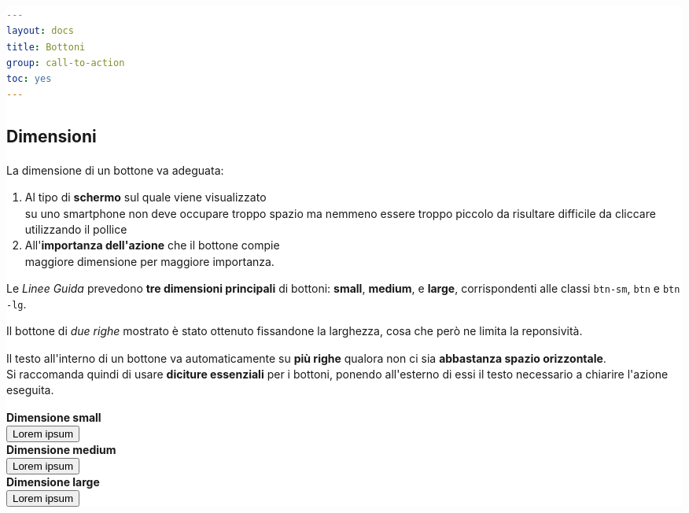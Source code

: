 ```yaml
---
layout: docs
title: Bottoni
group: call-to-action
toc: yes
---
```


<style>
.it25-btn-example .btn {
  margin: 4px 8px;
  width: 175px;
}
</style>


## Dimensioni
La dimensione di un bottone va adeguata:
1. Al tipo di **schermo** sul quale viene visualizzato  
su uno smartphone non deve occupare troppo spazio ma nemmeno essere troppo piccolo da risultare difficile da cliccare utilizzando il pollice
2. All'**importanza dell'azione** che il bottone compie  
maggiore dimensione per maggiore importanza.


Le *Linee Guida* prevedono **tre dimensioni principali** di bottoni: **small**, **medium**, e **large**, corrispondenti alle classi `btn-sm`, `btn` e `btn-lg`.

Il bottone di *due righe* mostrato è stato ottenuto fissandone la larghezza, cosa che però ne limita la reponsività.

Il testo all'interno di un bottone va automaticamente su **più righe** qualora non ci sia **abbastanza spazio orizzontale**.  
Si raccomanda quindi di usare **diciture essenziali** per i bottoni, ponendo all'esterno di essi il testo necessario a chiarire l'azione eseguita.


<div class="bd-example">
  <div class="container-fluid">
    <div class="row my-3">
      <div class="col-6">
        <strong>Dimensione small</strong>
      </div>
      <div class="col-6">
        <button type="button" class="btn btn-primary btn-sm">Lorem ipsum</button>
      </div>
    </div>
    <div class="row my-3">
      <div class="col-6">
        <strong>Dimensione medium</strong>
      </div>
      <div class="col-6">
        <button type="button" class="btn btn-primary btn">Lorem ipsum</button>
      </div>
    </div>
    <div class="row my-3">
      <div class="col-6">
        <strong>Dimensione large</strong>
      </div>
      <div class="col-6">
        <button type="button" class="btn btn-primary btn-lg">Lorem ipsum</button>
      </div>
    </div>
    <div class="row my-3">
      <div class="col-6">